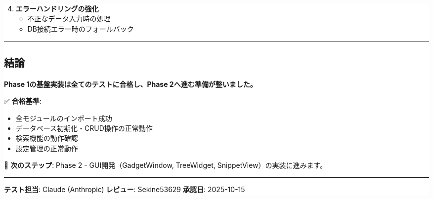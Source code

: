 4. **エラーハンドリングの強化**
   - 不正なデータ入力時の処理
   - DB接続エラー時のフォールバック

---

## 結論

**Phase 1の基盤実装は全てのテストに合格し、Phase 2へ進む準備が整いました。**

✅ **合格基準**:
- 全モジュールのインポート成功
- データベース初期化・CRUD操作の正常動作
- 検索機能の動作確認
- 設定管理の正常動作

🚀 **次のステップ**:
Phase 2 - GUI開発（GadgetWindow, TreeWidget, SnippetView）の実装に進みます。

---

**テスト担当**: Claude (Anthropic)
**レビュー**: Sekine53629
**承認日**: 2025-10-15
